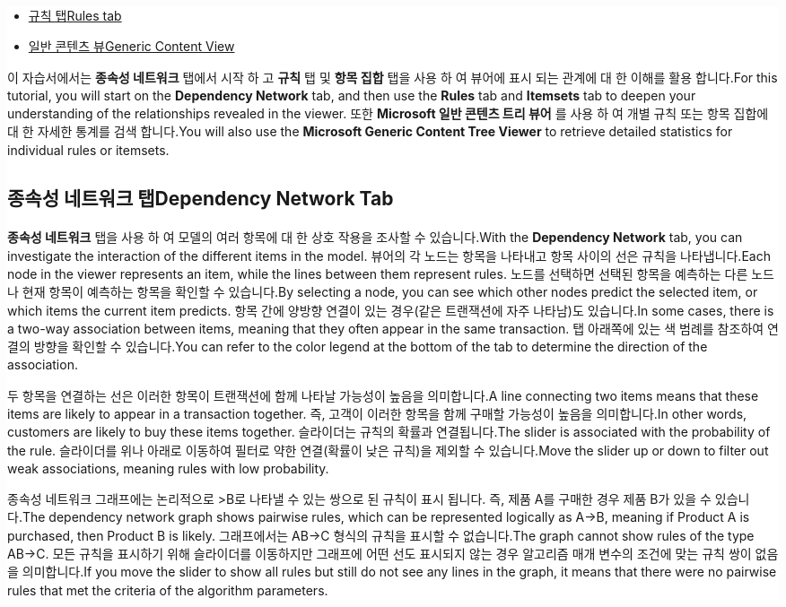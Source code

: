 -   [<span data-ttu-id="ad6fc-110">규칙 탭</span><span class="sxs-lookup"><span data-stu-id="ad6fc-110">Rules tab</span></span>](#bkmk_Rules)  
  
-   [<span data-ttu-id="ad6fc-111">일반 콘텐츠 뷰</span><span class="sxs-lookup"><span data-stu-id="ad6fc-111">Generic Content View</span></span>](#bkmk_ContentViewer)  
  
 <span data-ttu-id="ad6fc-112">이 자습서에서는 **종속성 네트워크** 탭에서 시작 하 고 **규칙** 탭 및 **항목 집합** 탭을 사용 하 여 뷰어에 표시 되는 관계에 대 한 이해를 활용 합니다.</span><span class="sxs-lookup"><span data-stu-id="ad6fc-112">For this tutorial, you will start on the **Dependency Network** tab, and then use the **Rules** tab and **Itemsets** tab to deepen your understanding of the relationships revealed in the viewer.</span></span> <span data-ttu-id="ad6fc-113">또한 **Microsoft 일반 콘텐츠 트리 뷰어** 를 사용 하 여 개별 규칙 또는 항목 집합에 대 한 자세한 통계를 검색 합니다.</span><span class="sxs-lookup"><span data-stu-id="ad6fc-113">You will also use the **Microsoft Generic Content Tree Viewer** to retrieve detailed statistics for individual rules or itemsets.</span></span>  
  
##  <a name="dependency-network-tab"></a><a name="bkmk_DepNet"></a><span data-ttu-id="ad6fc-114">종속성 네트워크 탭</span><span class="sxs-lookup"><span data-stu-id="ad6fc-114">Dependency Network Tab</span></span>  
 <span data-ttu-id="ad6fc-115">**종속성 네트워크** 탭을 사용 하 여 모델의 여러 항목에 대 한 상호 작용을 조사할 수 있습니다.</span><span class="sxs-lookup"><span data-stu-id="ad6fc-115">With the **Dependency Network** tab, you can investigate the interaction of the different items in the model.</span></span> <span data-ttu-id="ad6fc-116">뷰어의 각 노드는 항목을 나타내고 항목 사이의 선은 규칙을 나타냅니다.</span><span class="sxs-lookup"><span data-stu-id="ad6fc-116">Each node in the viewer represents an item, while the lines between them represent rules.</span></span> <span data-ttu-id="ad6fc-117">노드를 선택하면 선택된 항목을 예측하는 다른 노드나 현재 항목이 예측하는 항목을 확인할 수 있습니다.</span><span class="sxs-lookup"><span data-stu-id="ad6fc-117">By selecting a node, you can see which other nodes predict the selected item, or which items the current item predicts.</span></span> <span data-ttu-id="ad6fc-118">항목 간에 양방향 연결이 있는 경우(같은 트랜잭션에 자주 나타남)도 있습니다.</span><span class="sxs-lookup"><span data-stu-id="ad6fc-118">In some cases, there is a two-way association between items, meaning that they often appear in the same transaction.</span></span> <span data-ttu-id="ad6fc-119">탭 아래쪽에 있는 색 범례를 참조하여 연결의 방향을 확인할 수 있습니다.</span><span class="sxs-lookup"><span data-stu-id="ad6fc-119">You can refer to the color legend at the bottom of the tab to determine the direction of the association.</span></span>  
  
 <span data-ttu-id="ad6fc-120">두 항목을 연결하는 선은 이러한 항목이 트랜잭션에 함께 나타날 가능성이 높음을 의미합니다.</span><span class="sxs-lookup"><span data-stu-id="ad6fc-120">A line connecting two items means that these items are likely to appear in a transaction together.</span></span> <span data-ttu-id="ad6fc-121">즉, 고객이 이러한 항목을 함께 구매할 가능성이 높음을 의미합니다.</span><span class="sxs-lookup"><span data-stu-id="ad6fc-121">In other words, customers are likely to buy these items together.</span></span> <span data-ttu-id="ad6fc-122">슬라이더는 규칙의 확률과 연결됩니다.</span><span class="sxs-lookup"><span data-stu-id="ad6fc-122">The slider is associated with the probability of the rule.</span></span> <span data-ttu-id="ad6fc-123">슬라이더를 위나 아래로 이동하여 필터로 약한 연결(확률이 낮은 규칙)을 제외할 수 있습니다.</span><span class="sxs-lookup"><span data-stu-id="ad6fc-123">Move the slider up or down to filter out weak associations, meaning rules with low probability.</span></span>  
  
 <span data-ttu-id="ad6fc-124">종속성 네트워크 그래프에는 논리적으로 >B로 나타낼 수 있는 쌍으로 된 규칙이 표시 됩니다. 즉, 제품 A를 구매한 경우 제품 B가 있을 수 있습니다.</span><span class="sxs-lookup"><span data-stu-id="ad6fc-124">The dependency network graph shows pairwise rules, which can be represented logically as A->B, meaning if Product A is purchased, then Product B is likely.</span></span> <span data-ttu-id="ad6fc-125">그래프에서는 AB->C 형식의 규칙을 표시할 수 없습니다.</span><span class="sxs-lookup"><span data-stu-id="ad6fc-125">The graph cannot show rules of the type AB->C.</span></span> <span data-ttu-id="ad6fc-126">모든 규칙을 표시하기 위해 슬라이더를 이동하지만 그래프에 어떤 선도 표시되지 않는 경우 알고리즘 매개 변수의 조건에 맞는 규칙 쌍이 없음을 의미합니다.</span><span class="sxs-lookup"><span data-stu-id="ad6fc-126">If you move the slider to show all rules but still do not see any lines in the graph, it means that there were no pairwise rules that met the criteria of the algorithm parameters.</span></span>  
  